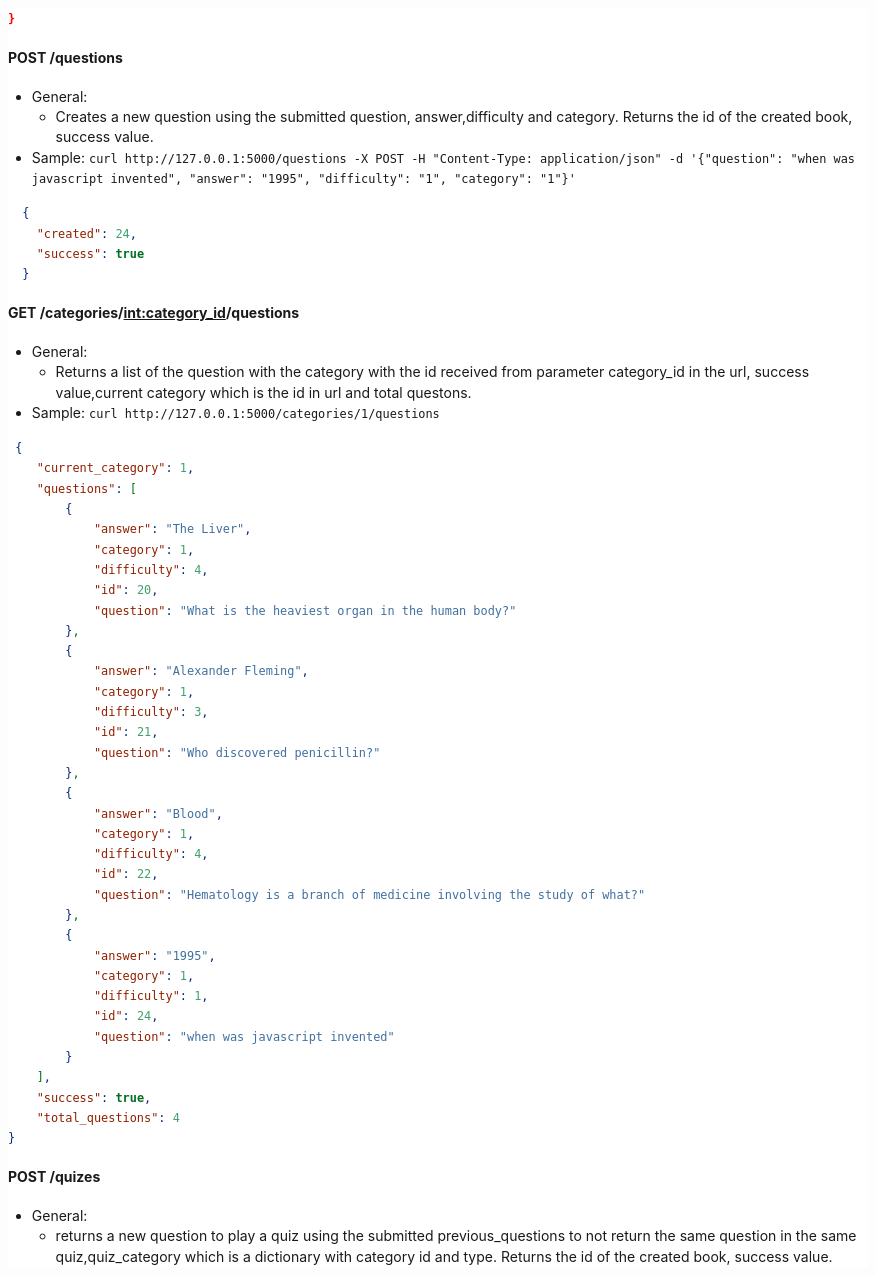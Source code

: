 ```json
}
```
#### POST /questions
- General:
     - Creates a new question using the submitted question, answer,difficulty and category. Returns the id of the created book, success value.
- Sample: `curl http://127.0.0.1:5000/questions -X POST -H "Content-Type: application/json" -d '{"question": "when was javascript invented", "answer": "1995", "difficulty": "1", "category": "1"}'`

```json
  {
    "created": 24,
    "success": true
  }
```
#### GET /categories/<int:category_id>/questions
- General:
     - Returns a list of the question with the category with the id received from parameter category_id in the url, success value,current category which is the id in url and total questons.
- Sample: `curl http://127.0.0.1:5000/categories/1/questions`

```json
 {
    "current_category": 1,
    "questions": [
        {
            "answer": "The Liver",
            "category": 1,
            "difficulty": 4,
            "id": 20,
            "question": "What is the heaviest organ in the human body?"
        },
        {
            "answer": "Alexander Fleming",
            "category": 1,
            "difficulty": 3,
            "id": 21,
            "question": "Who discovered penicillin?"
        },
        {
            "answer": "Blood",
            "category": 1,
            "difficulty": 4,
            "id": 22,
            "question": "Hematology is a branch of medicine involving the study of what?"
        },
        {
            "answer": "1995",
            "category": 1,
            "difficulty": 1,
            "id": 24,
            "question": "when was javascript invented"
        }
    ],
    "success": true,
    "total_questions": 4
}
```
#### POST /quizes
- General:
     - returns a new question to play a quiz using the submitted previous_questions to not return the same question in the same quiz,quiz_category which is a dictionary with category id and type. Returns the id of the created book, success value.